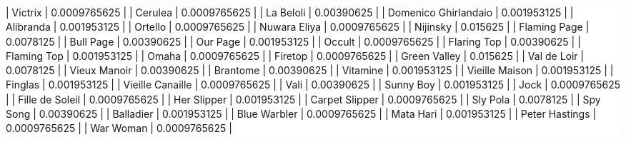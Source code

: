 | Victrix               | 0.0009765625 |
| Cerulea               | 0.0009765625 |
| La Beloli             | 0.00390625   |
| Domenico Ghirlandaio  | 0.001953125  |
| Alibranda             | 0.001953125  |
| Ortello               | 0.0009765625 |
| Nuwara Eliya          | 0.0009765625 |
| Nijinsky              | 0.015625     |
| Flaming Page          | 0.0078125    |
| Bull Page             | 0.00390625   |
| Our Page              | 0.001953125  |
| Occult                | 0.0009765625 |
| Flaring Top           | 0.00390625   |
| Flaming Top           | 0.001953125  |
| Omaha                 | 0.0009765625 |
| Firetop               | 0.0009765625 |
| Green Valley          | 0.015625     |
| Val de Loir           | 0.0078125    |
| Vieux Manoir          | 0.00390625   |
| Brantome              | 0.00390625   |
| Vitamine              | 0.001953125  |
| Vieille Maison        | 0.001953125  |
| Finglas               | 0.001953125  |
| Vieille Canaille      | 0.0009765625 |
| Vali                  | 0.00390625   |
| Sunny Boy             | 0.001953125  |
| Jock                  | 0.0009765625 |
| Fille de Soleil       | 0.0009765625 |
| Her Slipper           | 0.001953125  |
| Carpet Slipper        | 0.0009765625 |
| Sly Pola              | 0.0078125    |
| Spy Song              | 0.00390625   |
| Balladier             | 0.001953125  |
| Blue Warbler          | 0.0009765625 |
| Mata Hari             | 0.001953125  |
| Peter Hastings        | 0.0009765625 |
| War Woman             | 0.0009765625 |